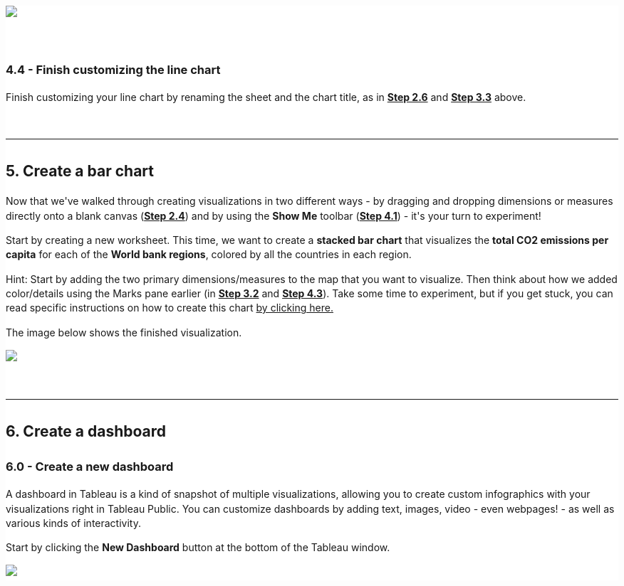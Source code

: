 ![][28]

[28]: https://github.com/rachelstarry/getting-started-with-tableau/blob/master/images/full-color-range.png

<br>

### 4.4 - Finish customizing the line chart

Finish customizing your line chart by renaming the sheet and the chart title, as in [**Step 2.6**](https://github.com/rachelstarry/getting-started-with-tableau/blob/master/getting-started-with-tableau-public.md#26---give-the-sheet-a-name) and [**Step 3.3**](https://github.com/rachelstarry/getting-started-with-tableau/blob/master/getting-started-with-tableau-public.md#33---change-the-chart-title) above.

<br>

------

## 5. Create a bar chart

Now that we've walked through creating visualizations in two different ways - by dragging and dropping dimensions or measures directly onto a blank canvas ([**Step 2.4**][step24]) and by using the **Show Me** toolbar ([**Step 4.1**][step41]) - it's your turn to experiment! 

[step24]: https://github.com/rachelstarry/getting-started-with-tableau/blob/master/getting-started-with-tableau-public.md#24---make-a-map
[step41]: https://github.com/rachelstarry/getting-started-with-tableau/blob/master/getting-started-with-tableau-public.md#41---create-a-line-chart

Start by creating a new worksheet. This time, we want to create a **stacked bar chart** that visualizes the **total CO2 emissions per capita** for each of the **World bank regions**, colored by all the countries in each region.

Hint: Start by adding the two primary dimensions/measures to the map that you want to visualize. Then think about how we added color/details using the Marks pane earlier (in [**Step 3.2**][step32] and [**Step 4.3**][step43]). Take some time to experiment, but if you get stuck, you can read specific instructions on how to create this chart [by clicking here.](https://github.com/rachelstarry/getting-started-with-tableau/blob/master/getting-started-with-tableau-public.md#how-to-create-the-bar-chart-for-step-5)

[step32]: https://github.com/rachelstarry/getting-started-with-tableau/blob/master/getting-started-with-tableau-public.md#32---edit-dot-color
[step43]: https://github.com/rachelstarry/getting-started-with-tableau/blob/master/getting-started-with-tableau-public.md#43---edit-the-line-colors

The image below shows the finished visualization.

![][29]

[29]: https://github.com/rachelstarry/getting-started-with-tableau/blob/master/images/finished-bar-chart.png

<br>

------

## 6. Create a dashboard

### 6.0 - Create a new dashboard

A dashboard in Tableau is a kind of snapshot of multiple visualizations, allowing you to create custom infographics with your visualizations right in Tableau Public. You can customize dashboards by adding text, images, video - even webpages! - as well as various kinds of interactivity. 

Start by clicking the **New Dashboard** button at the bottom of the Tableau window.

![][30]


[1]: https://github.com/rachelstarry/getting-started-with-tableau/blob/master/data/en_atm_co2e_pc.xlsx
[2]: https://github.com/rachelstarry/getting-started-with-tableau/blob/master/data/DataGeographies_v1_byGapminder.xlsx
[3]: https://github.com/rachelstarry/getting-started-with-tableau/blob/master/images/connect.png
[4]: https://github.com/rachelstarry/getting-started-with-tableau/blob/master/images/connection-preview.png
[5]: https://github.com/rachelstarry/getting-started-with-tableau/blob/master/images/field-names.png
[6]: https://github.com/rachelstarry/getting-started-with-tableau/blob/master/images/add-connector.png
[7]: https://github.com/rachelstarry/getting-started-with-tableau/blob/master/images/second-sheet.png
[8]: https://github.com/rachelstarry/getting-started-with-tableau/blob/master/images/fulljoin.png
[9]: https://github.com/rachelstarry/getting-started-with-tableau/blob/master/images/country-equals-name.png
[10]: https://github.com/rachelstarry/getting-started-with-tableau/blob/master/images/pivot.png
[11]: https://github.com/rachelstarry/getting-started-with-tableau/blob/master/images/pivot-rename.png
[12]: https://github.com/rachelstarry/getting-started-with-tableau/blob/master/images/hide-name-column.png
[13]: https://github.com/rachelstarry/getting-started-with-tableau/blob/master/images/open-textfile.png
[14]: https://github.com/rachelstarry/getting-started-with-tableau/blob/master/images/open-csv-sheet1.png
[15]: https://github.com/rachelstarry/getting-started-with-tableau/blob/master/images/dimensions-measures.png
[16]: https://github.com/rachelstarry/getting-started-with-tableau/blob/master/images/initial-map.png
[16b]: https://github.com/rachelstarry/getting-started-with-tableau/blob/master/images/map-sized.png
[17]: https://github.com/rachelstarry/getting-started-with-tableau/blob/master/images/rename-sheet.png
[18]: https://github.com/rachelstarry/getting-started-with-tableau/blob/master/images/map-co2-marks.png
[19]: https://github.com/rachelstarry/getting-started-with-tableau/blob/master/images/marks-size.png
[20]: https://github.com/rachelstarry/getting-started-with-tableau/blob/master/images/marks-color.png
[21]: https://github.com/rachelstarry/getting-started-with-tableau/blob/master/images/marks-color-scale-opacity.png
[22]: https://github.com/rachelstarry/getting-started-with-tableau/blob/master/images/chart-title-edit.png
[23]: https://github.com/rachelstarry/getting-started-with-tableau/blob/master/images/chart-title-custom.png
[24]: https://github.com/rachelstarry/getting-started-with-tableau/blob/master/images/new-worksheet.png
[25]: https://github.com/rachelstarry/getting-started-with-tableau/blob/master/images/line-chart.png
[26]: https://github.com/rachelstarry/getting-started-with-tableau/blob/master/images/country-detail.png
[27]: https://github.com/rachelstarry/getting-started-with-tableau/blob/master/images/change-measure-to-attribute.png
[30]: https://github.com/rachelstarry/getting-started-with-tableau/blob/master/images/new-dashboard.png
[31]: https://github.com/rachelstarry/getting-started-with-tableau/blob/master/images/resize-automatic.png
[32]: https://github.com/rachelstarry/getting-started-with-tableau/blob/master/images/dashboard-map-only.png
[33]: https://github.com/rachelstarry/getting-started-with-tableau/blob/master/images/dashboard-add-line-chart.png
[34]: https://github.com/rachelstarry/getting-started-with-tableau/blob/master/images/dashboard-map-line-chart.png
[35]: https://github.com/rachelstarry/getting-started-with-tableau/blob/master/images/dashboard-remove-legend.png
[36]: https://github.com/rachelstarry/getting-started-with-tableau/blob/master/images/dashboard-legend-options.png
[37]: https://github.com/rachelstarry/getting-started-with-tableau/blob/master/images/dashboard-with-legend.png
[38]: https://github.com/rachelstarry/getting-started-with-tableau/blob/master/images/dashboard-add-bar-chart.png
[39]: https://github.com/rachelstarry/getting-started-with-tableau/blob/master/images/dashboard-bar-chart-legends.png
[40]: https://github.com/rachelstarry/getting-started-with-tableau/blob/master/images/swap-rows-and-columns.png
[41]: https://github.com/rachelstarry/getting-started-with-tableau/blob/master/images/dashboard-resize-tiles.png
[42]: https://github.com/rachelstarry/getting-started-with-tableau/blob/master/images/map-as-filter.png
[43]: https://github.com/rachelstarry/getting-started-with-tableau/blob/master/images/ignore-actions.png
[44]: https://github.com/rachelstarry/getting-started-with-tableau/blob/master/images/edit-axis.png
[45]: https://github.com/rachelstarry/getting-started-with-tableau/blob/master/images/edit-axis-fixed.png
[46]: https://github.com/rachelstarry/getting-started-with-tableau/blob/master/images/add-blank.png
[47]: https://github.com/rachelstarry/getting-started-with-tableau/blob/master/images/add-title.png
[48]: https://github.com/rachelstarry/getting-started-with-tableau/blob/master/images/save-as.png
[save]: https://www.olgatsubiks.com/single-post/2017/03/20/How-to-save-Tableau-Public-workbooks-privately-on-your-computer